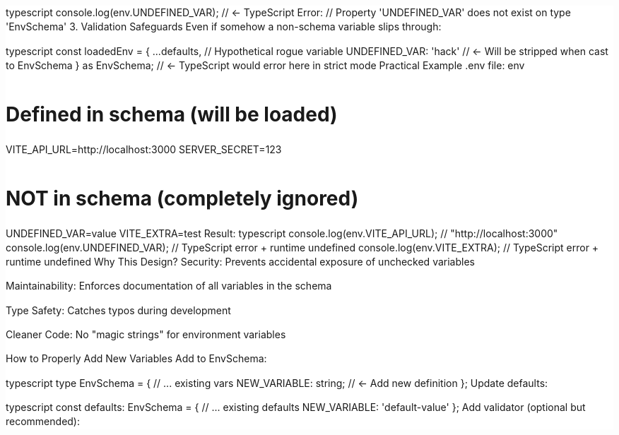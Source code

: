 typescript
console.log(env.UNDEFINED_VAR); // ← TypeScript Error: 
// Property 'UNDEFINED_VAR' does not exist on type 'EnvSchema'
3. Validation Safeguards
Even if somehow a non-schema variable slips through:

typescript
const loadedEnv = {
  ...defaults,
  // Hypothetical rogue variable
  UNDEFINED_VAR: 'hack' // ← Will be stripped when cast to EnvSchema
} as EnvSchema; // ← TypeScript would error here in strict mode
Practical Example
.env file:
env
# Defined in schema (will be loaded)
VITE_API_URL=http://localhost:3000
SERVER_SECRET=123

# NOT in schema (completely ignored)
UNDEFINED_VAR=value
VITE_EXTRA=test
Result:
typescript
console.log(env.VITE_API_URL); // "http://localhost:3000" 
console.log(env.UNDEFINED_VAR); // TypeScript error + runtime undefined
console.log(env.VITE_EXTRA); // TypeScript error + runtime undefined
Why This Design?
Security: Prevents accidental exposure of unchecked variables

Maintainability: Enforces documentation of all variables in the schema

Type Safety: Catches typos during development

Cleaner Code: No "magic strings" for environment variables

How to Properly Add New Variables
Add to EnvSchema:

typescript
type EnvSchema = {
  // ... existing vars
  NEW_VARIABLE: string; // ← Add new definition
};
Update defaults:

typescript
const defaults: EnvSchema = {
  // ... existing defaults
  NEW_VARIABLE: 'default-value'
};
Add validator (optional but recommended):
